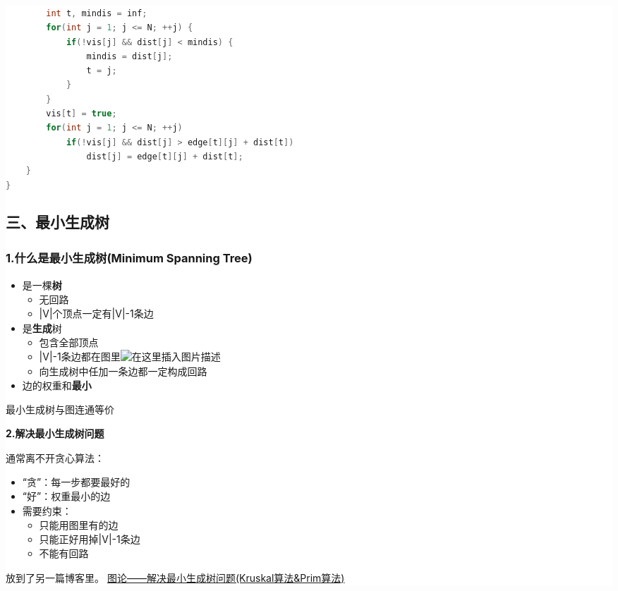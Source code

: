 ```cpp
        int t, mindis = inf;
        for(int j = 1; j <= N; ++j) {
            if(!vis[j] && dist[j] < mindis) {
                mindis = dist[j];
                t = j;
            }
        }
        vis[t] = true;
        for(int j = 1; j <= N; ++j) 
            if(!vis[j] && dist[j] > edge[t][j] + dist[t]) 
                dist[j] = edge[t][j] + dist[t];
    }
}
```

## 三、最小生成树

### 1.什么是最小生成树(Minimum Spanning Tree)

* 是一棵**树**
  * 无回路
  * |V|个顶点一定有|V|-1条边
* 是**生成**树
  * 包含全部顶点
  * |V|-1条边都在图里![在这里插入图片描述](https://img-blog.csdnimg.cn/20200412231605205.png)
  * 向生成树中任加一条边都一定构成回路
* 边的权重和**最小**

最小生成树与图连通等价

**2.解决最小生成树问题**

通常离不开贪心算法：

* “贪”：每一步都要最好的
* “好”：权重最小的边
* 需要约束：
  * 只能用图里有的边
  * 只能正好用掉|V|-1条边
  * 不能有回路

放到了另一篇博客里。 [图论——解决最小生成树问题(Kruskal算法\&Prim算法)](https://blog.csdn.net/qq\_45890533/article/details/105684653)
